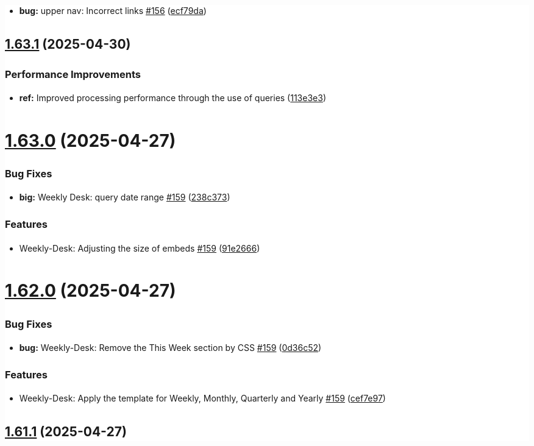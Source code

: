* **bug:** upper nav: Incorrect links [#156](https://github.com/YU000jp/logseq-plugin-show-weekday-and-week-number/issues/156) ([ecf79da](https://github.com/YU000jp/logseq-plugin-show-weekday-and-week-number/commit/ecf79dad4645916fbf1ca1074fa3577fa4436b5a))

## [1.63.1](https://github.com/YU000jp/logseq-plugin-show-weekday-and-week-number/compare/v1.63.0...v1.63.1) (2025-04-30)


### Performance Improvements

* **ref:** Improved processing performance through the use of queries ([113e3e3](https://github.com/YU000jp/logseq-plugin-show-weekday-and-week-number/commit/113e3e367ad4f9be0521f31850f959142c0d2ac5))

# [1.63.0](https://github.com/YU000jp/logseq-plugin-show-weekday-and-week-number/compare/v1.62.0...v1.63.0) (2025-04-27)


### Bug Fixes

* **big:** Weekly Desk: query date range [#159](https://github.com/YU000jp/logseq-plugin-show-weekday-and-week-number/issues/159) ([238c373](https://github.com/YU000jp/logseq-plugin-show-weekday-and-week-number/commit/238c37389b2bd042ff5bec21089b9c30993571ae))


### Features

* Weekly-Desk: Adjusting the size of embeds [#159](https://github.com/YU000jp/logseq-plugin-show-weekday-and-week-number/issues/159) ([91e2666](https://github.com/YU000jp/logseq-plugin-show-weekday-and-week-number/commit/91e266604b78ab7e26f1e5ce1435803b45122adb))

# [1.62.0](https://github.com/YU000jp/logseq-plugin-show-weekday-and-week-number/compare/v1.61.1...v1.62.0) (2025-04-27)


### Bug Fixes

* **bug:** Weekly-Desk: Remove the This Week section by CSS [#159](https://github.com/YU000jp/logseq-plugin-show-weekday-and-week-number/issues/159) ([0d36c52](https://github.com/YU000jp/logseq-plugin-show-weekday-and-week-number/commit/0d36c52a07ec284c6a692ea9854b688273d0cb73))


### Features

* Weekly-Desk: Apply the template for Weekly, Monthly, Quarterly and Yearly [#159](https://github.com/YU000jp/logseq-plugin-show-weekday-and-week-number/issues/159) ([cef7e97](https://github.com/YU000jp/logseq-plugin-show-weekday-and-week-number/commit/cef7e97280ca19e2ded64b909fd55f490fe12b0d))

## [1.61.1](https://github.com/YU000jp/logseq-plugin-show-weekday-and-week-number/compare/v1.61.0...v1.61.1) (2025-04-27)
